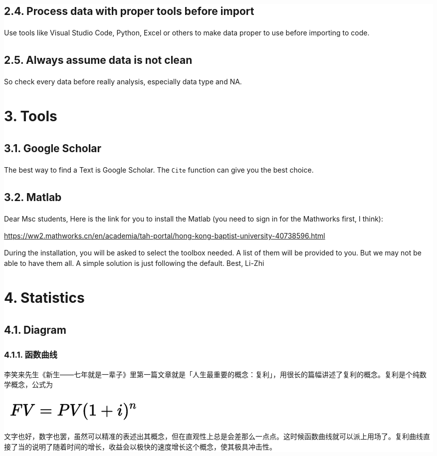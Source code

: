 ## 2.4. Process data with proper tools before import

Use tools like Visual Studio Code, Python, Excel or others to make data proper to use before importing to code.

## 2.5. Always assume data is not clean

So check every data before really analysis, especially data type and NA.

# 3. Tools

## 3.1. Google Scholar

The best way to find a Text is Google Scholar. The `Cite` function can give you the best choice.

## 3.2. Matlab

Dear Msc students,
Here is the link for you to install the Matlab (you need to sign in for the Mathworks first, I think):

https://ww2.mathworks.cn/en/academia/tah-portal/hong-kong-baptist-university-40738596.html

During the installation, you will be asked to select the toolbox needed. A list of them will be provided 
to you. But we may not be able to have them all. A simple solution is just following the default.
Best,
Li-Zhi

# 4. Statistics

## 4.1. Diagram

### 4.1.1. 函数曲线

李笑来先生《新生——七年就是一辈子》里第一篇文章就是「人生最重要的概念：复利」，用很长的篇幅讲述了复利的概念。复利是个纯数学概念，公式为

![](assets/compound-interest-formula.png)

文字也好，数字也罢，虽然可以精准的表述出其概念，但在直观性上总是会差那么一点点。这时候函数曲线就可以派上用场了。复利曲线直接了当的说明了随着时间的增长，收益会以极快的速度增长这个概念，使其极具冲击性。
